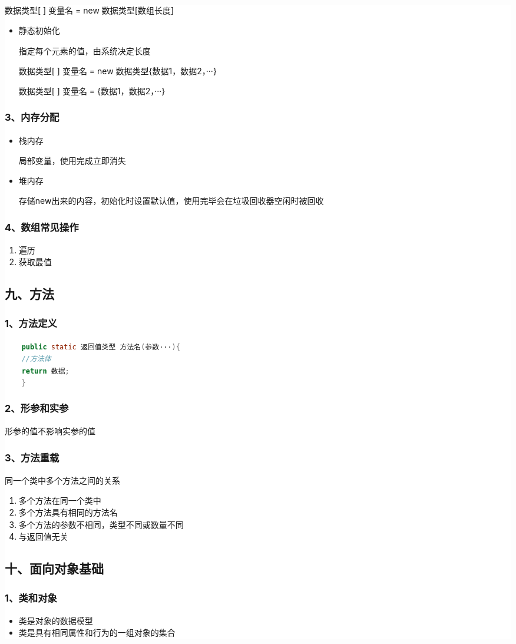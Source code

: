   数据类型[ ] 变量名 = new 数据类型[数组长度]

- 静态初始化

  指定每个元素的值，由系统决定长度

  数据类型[ ] 变量名 = new 数据类型{数据1，数据2，···}

  数据类型[ ] 变量名 = {数据1，数据2，···}



### 3、内存分配

- 栈内存

  局部变量，使用完成立即消失

- 堆内存

  存储new出来的内容，初始化时设置默认值，使用完毕会在垃圾回收器空闲时被回收

### 4、数组常见操作

1. 遍历
2. 获取最值

## 九、方法

### 1、方法定义

```java
	public static 返回值类型 方法名(参数···){
  	//方法体
    return 数据;
	}
```

### 2、形参和实参

形参的值不影响实参的值

### 3、方法重载

同一个类中多个方法之间的关系

1. 多个方法在同一个类中
2. 多个方法具有相同的方法名
3. 多个方法的参数不相同，类型不同或数量不同
4. 与返回值无关

## 十、面向对象基础

### 1、类和对象

- 类是对象的数据模型
- 类是具有相同属性和行为的一组对象的集合
